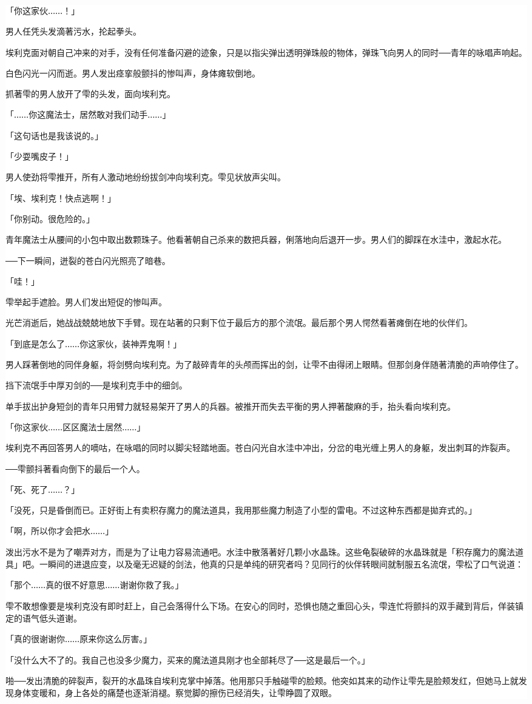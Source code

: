 「你这家伙……！」

男人任凭头发滴著污水，抡起拳头。

埃利克面对朝自己冲来的对手，没有任何准备闪避的迹象，只是以指尖弹出透明弹珠般的物体，弹珠飞向男人的同时──青年的咏唱声响起。

白色闪光一闪而逝。男人发出痉挛般颤抖的惨叫声，身体瘫软倒地。

抓著雫的男人放开了雫的头发，面向埃利克。

「……你这魔法士，居然敢对我们动手……」

「这句话也是我该说的。」

「少耍嘴皮子！」

男人使劲将雫推开，所有人激动地纷纷拔剑冲向埃利克。雫见状放声尖叫。

「埃、埃利克！快点逃啊！」

「你别动。很危险的。」

青年魔法士从腰间的小包中取出数颗珠子。他看著朝自己杀来的数把兵器，俐落地向后退开一步。男人们的脚踩在水洼中，激起水花。

──下一瞬间，迸裂的苍白闪光照亮了暗巷。

「哇！」

雫举起手遮脸。男人们发出短促的惨叫声。

光芒消逝后，她战战兢兢地放下手臂。现在站著的只剩下位于最后方的那个流氓。最后那个男人愕然看著瘫倒在地的伙伴们。

「到底是怎么了……你这家伙，装神弄鬼啊！」

男人踩著倒地的同伴身躯，将剑劈向埃利克。为了敲碎青年的头颅而挥出的剑，让雫不由得闭上眼睛。但那剑身伴随著清脆的声响停住了。

挡下流氓手中厚刃剑的──是埃利克手中的细剑。

单手拔出护身短剑的青年只用臂力就轻易架开了男人的兵器。被推开而失去平衡的男人押著酸麻的手，抬头看向埃利克。

「你这家伙……区区魔法士居然……」

埃利克不再回答男人的嘀咕，在咏唱的同时以脚尖轻踏地面。苍白闪光自水洼中冲出，分岔的电光缠上男人的身躯，发出刺耳的炸裂声。

──雫颤抖著看向倒下的最后一个人。

「死、死了……？」

「没死，只是昏倒而已。正好街上有卖积存魔力的魔法道具，我用那些魔力制造了小型的雷电。不过这种东西都是拋弃式的。」

「啊，所以你才会把水……」

泼出污水不是为了嘲弄对方，而是为了让电力容易流通吧。水洼中散落著好几颗小水晶珠。这些龟裂破碎的水晶珠就是「积存魔力的魔法道具」吧。一瞬间的进退应变，以及毫无迟疑的剑法，他真的只是单纯的研究者吗？见同行的伙伴转眼间就制服五名流氓，雫松了口气说道：

「那个……真的很不好意思……谢谢你救了我。」

雫不敢想像要是埃利克没有即时赶上，自己会落得什么下场。在安心的同时，恐惧也随之重回心头，雫连忙将颤抖的双手藏到背后，佯装镇定的语气低头道谢。

「真的很谢谢你……原来你这么厉害。」

「没什么大不了的。我自己也没多少魔力，买来的魔法道具刚才也全部耗尽了──这是最后一个。」

啪──发出清脆的碎裂声，裂开的水晶珠自埃利克掌中掉落。他用那只手触碰雫的脸颊。他突如其来的动作让雫先是脸颊发红，但她马上就发现身体变暖和，身上各处的痛楚也逐渐消褪。察觉脚的擦伤已经消失，让雫睁圆了双眼。
